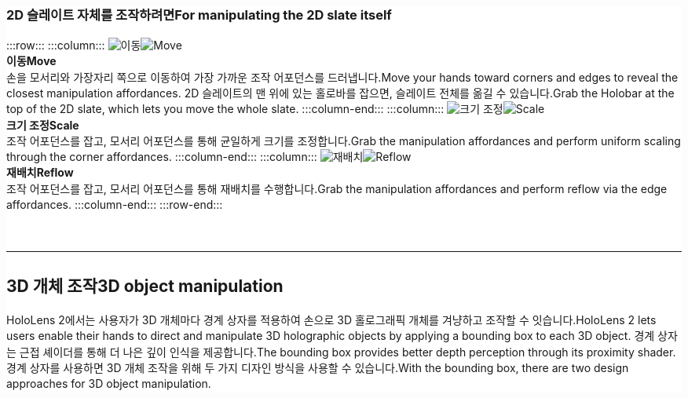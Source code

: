 
### <a name="for-manipulating-the-2d-slate-itself"></a><span data-ttu-id="6c97e-209">2D 슬레이트 자체를 조작하려면</span><span class="sxs-lookup"><span data-stu-id="6c97e-209">For manipulating the 2D slate itself</span></span>

:::row:::
    :::column:::
       <span data-ttu-id="6c97e-210">![이동](images/manipulate-2d-slate-move.jpg)</span><span class="sxs-lookup"><span data-stu-id="6c97e-210">![Move](images/manipulate-2d-slate-move.jpg)</span></span><br>
       <span data-ttu-id="6c97e-211">**이동**</span><span class="sxs-lookup"><span data-stu-id="6c97e-211">**Move**</span></span><br>
       <span data-ttu-id="6c97e-212">손을 모서리와 가장자리 쪽으로 이동하여 가장 가까운 조작 어포던스를 드러냅니다.</span><span class="sxs-lookup"><span data-stu-id="6c97e-212">Move your hands toward corners and edges to reveal the closest manipulation affordances.</span></span> <span data-ttu-id="6c97e-213">2D 슬레이트의 맨 위에 있는 홀로바를 잡으면, 슬레이트 전체를 옮길 수 있습니다.</span><span class="sxs-lookup"><span data-stu-id="6c97e-213">Grab the Holobar at the top of the 2D slate, which lets you move the whole slate.</span></span>
    :::column-end:::
    :::column:::
       <span data-ttu-id="6c97e-214">![크기 조정](images/manipulate-2d-slate-scale.jpg)</span><span class="sxs-lookup"><span data-stu-id="6c97e-214">![Scale](images/manipulate-2d-slate-scale.jpg)</span></span><br>
        <span data-ttu-id="6c97e-215">**크기 조정**</span><span class="sxs-lookup"><span data-stu-id="6c97e-215">**Scale**</span></span><br>
        <span data-ttu-id="6c97e-216">조작 어포던스를 잡고, 모서리 어포던스를 통해 균일하게 크기를 조정합니다.</span><span class="sxs-lookup"><span data-stu-id="6c97e-216">Grab the manipulation affordances and perform uniform scaling through the corner affordances.</span></span>
    :::column-end:::
    :::column:::
       <span data-ttu-id="6c97e-217">![재배치](images/manipulate-2d-slate-reflow.jpg)</span><span class="sxs-lookup"><span data-stu-id="6c97e-217">![Reflow](images/manipulate-2d-slate-reflow.jpg)</span></span><br>
       <span data-ttu-id="6c97e-218">**재배치**</span><span class="sxs-lookup"><span data-stu-id="6c97e-218">**Reflow**</span></span><br>
       <span data-ttu-id="6c97e-219">조작 어포던스를 잡고, 모서리 어포던스를 통해 재배치를 수행합니다.</span><span class="sxs-lookup"><span data-stu-id="6c97e-219">Grab the manipulation affordances and perform reflow via the edge affordances.</span></span>
    :::column-end:::
:::row-end:::

<br>

---


## <a name="3d-object-manipulation"></a><span data-ttu-id="6c97e-220">3D 개체 조작</span><span class="sxs-lookup"><span data-stu-id="6c97e-220">3D object manipulation</span></span>

<span data-ttu-id="6c97e-221">HoloLens 2에서는 사용자가 3D 개체마다 경계 상자를 적용하여 손으로 3D 홀로그래픽 개체를 겨냥하고 조작할 수 잇습니다.</span><span class="sxs-lookup"><span data-stu-id="6c97e-221">HoloLens 2 lets users enable their hands to direct and manipulate 3D holographic objects by applying a bounding box to each 3D object.</span></span> <span data-ttu-id="6c97e-222">경계 상자는 근접 셰이더를 통해 더 나은 깊이 인식을 제공합니다.</span><span class="sxs-lookup"><span data-stu-id="6c97e-222">The bounding box provides better depth perception through its proximity shader.</span></span> <span data-ttu-id="6c97e-223">경계 상자를 사용하면 3D 개체 조작을 위해 두 가지 디자인 방식을 사용할 수 있습니다.</span><span class="sxs-lookup"><span data-stu-id="6c97e-223">With the bounding box, there are two design approaches for 3D object manipulation.</span></span>
